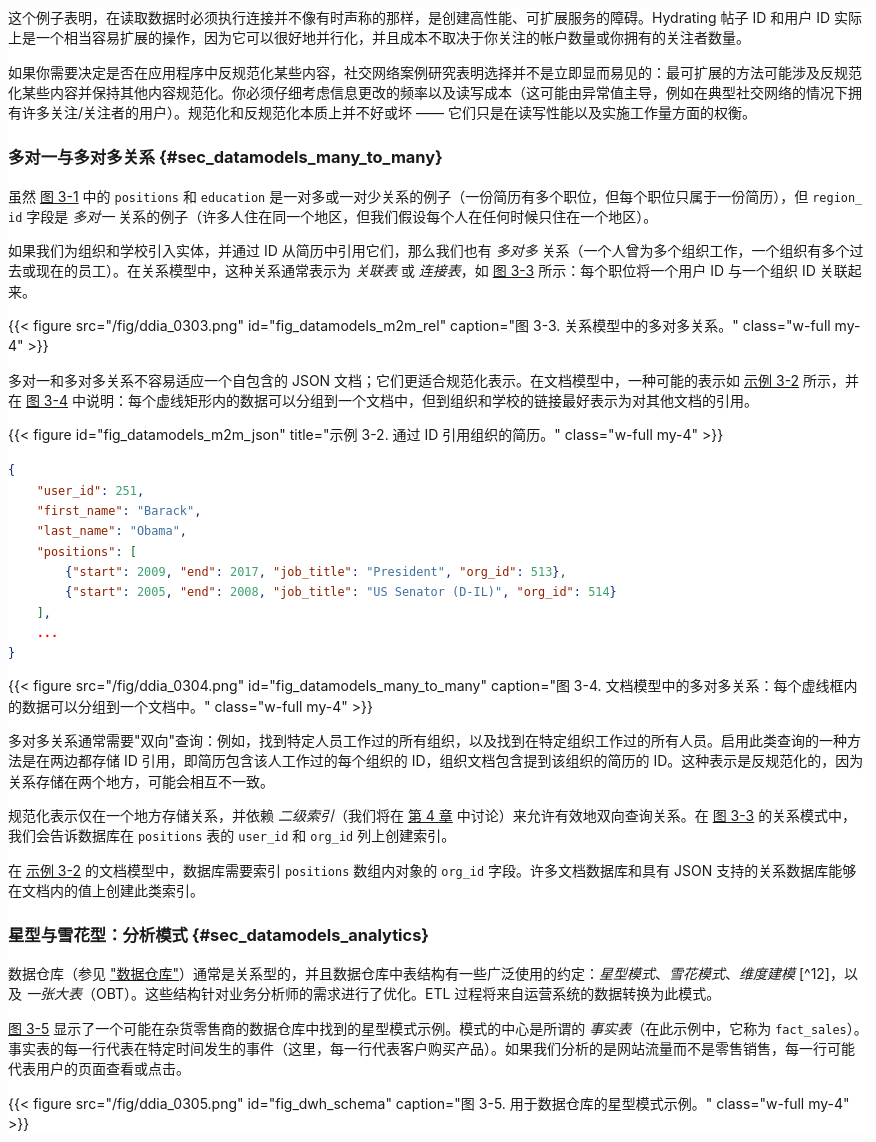 这个例子表明，在读取数据时必须执行连接并不像有时声称的那样，是创建高性能、可扩展服务的障碍。Hydrating 帖子 ID 和用户 ID 实际上是一个相当容易扩展的操作，因为它可以很好地并行化，并且成本不取决于你关注的帐户数量或你拥有的关注者数量。

如果你需要决定是否在应用程序中反规范化某些内容，社交网络案例研究表明选择并不是立即显而易见的：最可扩展的方法可能涉及反规范化某些内容并保持其他内容规范化。你必须仔细考虑信息更改的频率以及读写成本（这可能由异常值主导，例如在典型社交网络的情况下拥有许多关注/关注者的用户）。规范化和反规范化本质上并不好或坏 —— 它们只是在读写性能以及实施工作量方面的权衡。

### 多对一与多对多关系 {#sec_datamodels_many_to_many}

虽然 [图 3-1](/ch3#fig_obama_relational) 中的 `positions` 和 `education` 是一对多或一对少关系的例子（一份简历有多个职位，但每个职位只属于一份简历），但 `region_id` 字段是 *多对一* 关系的例子（许多人住在同一个地区，但我们假设每个人在任何时候只住在一个地区）。

如果我们为组织和学校引入实体，并通过 ID 从简历中引用它们，那么我们也有 *多对多* 关系（一个人曾为多个组织工作，一个组织有多个过去或现在的员工）。在关系模型中，这种关系通常表示为 *关联表* 或 *连接表*，如 [图 3-3](/ch3#fig_datamodels_m2m_rel) 所示：每个职位将一个用户 ID 与一个组织 ID 关联起来。

{{< figure src="/fig/ddia_0303.png" id="fig_datamodels_m2m_rel" caption="图 3-3. 关系模型中的多对多关系。" class="w-full my-4" >}}

多对一和多对多关系不容易适应一个自包含的 JSON 文档；它们更适合规范化表示。在文档模型中，一种可能的表示如 [示例 3-2](/ch3#fig_datamodels_m2m_json) 所示，并在 [图 3-4](/ch3#fig_datamodels_many_to_many) 中说明：每个虚线矩形内的数据可以分组到一个文档中，但到组织和学校的链接最好表示为对其他文档的引用。

{{< figure id="fig_datamodels_m2m_json" title="示例 3-2. 通过 ID 引用组织的简历。" class="w-full my-4" >}}

```json
{
    "user_id": 251,
    "first_name": "Barack",
    "last_name": "Obama",
    "positions": [
        {"start": 2009, "end": 2017, "job_title": "President", "org_id": 513},
        {"start": 2005, "end": 2008, "job_title": "US Senator (D-IL)", "org_id": 514}
    ],
    ...
}
```

{{< figure src="/fig/ddia_0304.png" id="fig_datamodels_many_to_many" caption="图 3-4. 文档模型中的多对多关系：每个虚线框内的数据可以分组到一个文档中。" class="w-full my-4" >}}

多对多关系通常需要"双向"查询：例如，找到特定人员工作过的所有组织，以及找到在特定组织工作过的所有人员。启用此类查询的一种方法是在两边都存储 ID 引用，即简历包含该人工作过的每个组织的 ID，组织文档包含提到该组织的简历的 ID。这种表示是反规范化的，因为关系存储在两个地方，可能会相互不一致。

规范化表示仅在一个地方存储关系，并依赖 *二级索引*（我们将在 [第 4 章](/ch4#ch_storage) 中讨论）来允许有效地双向查询关系。在 [图 3-3](/ch3#fig_datamodels_m2m_rel) 的关系模式中，我们会告诉数据库在 `positions` 表的 `user_id` 和 `org_id` 列上创建索引。

在 [示例 3-2](/ch3#fig_datamodels_m2m_json) 的文档模型中，数据库需要索引 `positions` 数组内对象的 `org_id` 字段。许多文档数据库和具有 JSON 支持的关系数据库能够在文档内的值上创建此类索引。

### 星型与雪花型：分析模式 {#sec_datamodels_analytics}

数据仓库（参见 ["数据仓库"](/ch1#sec_introduction_dwh)）通常是关系型的，并且数据仓库中表结构有一些广泛使用的约定：*星型模式*、*雪花模式*、*维度建模* [^12]，以及 *一张大表*（OBT）。这些结构针对业务分析师的需求进行了优化。ETL 过程将来自运营系统的数据转换为此模式。

[图 3-5](/ch3#fig_dwh_schema) 显示了一个可能在杂货零售商的数据仓库中找到的星型模式示例。模式的中心是所谓的 *事实表*（在此示例中，它称为 `fact_sales`）。事实表的每一行代表在特定时间发生的事件（这里，每一行代表客户购买产品）。如果我们分析的是网站流量而不是零售销售，每一行可能代表用户的页面查看或点击。

{{< figure src="/fig/ddia_0305.png" id="fig_dwh_schema" caption="图 3-5. 用于数据仓库的星型模式示例。" class="w-full my-4" >}}
